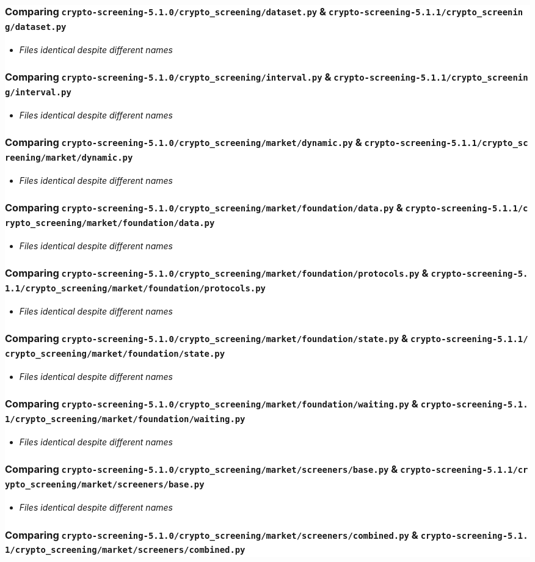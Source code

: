 ### Comparing `crypto-screening-5.1.0/crypto_screening/dataset.py` & `crypto-screening-5.1.1/crypto_screening/dataset.py`

 * *Files identical despite different names*

### Comparing `crypto-screening-5.1.0/crypto_screening/interval.py` & `crypto-screening-5.1.1/crypto_screening/interval.py`

 * *Files identical despite different names*

### Comparing `crypto-screening-5.1.0/crypto_screening/market/dynamic.py` & `crypto-screening-5.1.1/crypto_screening/market/dynamic.py`

 * *Files identical despite different names*

### Comparing `crypto-screening-5.1.0/crypto_screening/market/foundation/data.py` & `crypto-screening-5.1.1/crypto_screening/market/foundation/data.py`

 * *Files identical despite different names*

### Comparing `crypto-screening-5.1.0/crypto_screening/market/foundation/protocols.py` & `crypto-screening-5.1.1/crypto_screening/market/foundation/protocols.py`

 * *Files identical despite different names*

### Comparing `crypto-screening-5.1.0/crypto_screening/market/foundation/state.py` & `crypto-screening-5.1.1/crypto_screening/market/foundation/state.py`

 * *Files identical despite different names*

### Comparing `crypto-screening-5.1.0/crypto_screening/market/foundation/waiting.py` & `crypto-screening-5.1.1/crypto_screening/market/foundation/waiting.py`

 * *Files identical despite different names*

### Comparing `crypto-screening-5.1.0/crypto_screening/market/screeners/base.py` & `crypto-screening-5.1.1/crypto_screening/market/screeners/base.py`

 * *Files identical despite different names*

### Comparing `crypto-screening-5.1.0/crypto_screening/market/screeners/combined.py` & `crypto-screening-5.1.1/crypto_screening/market/screeners/combined.py`
